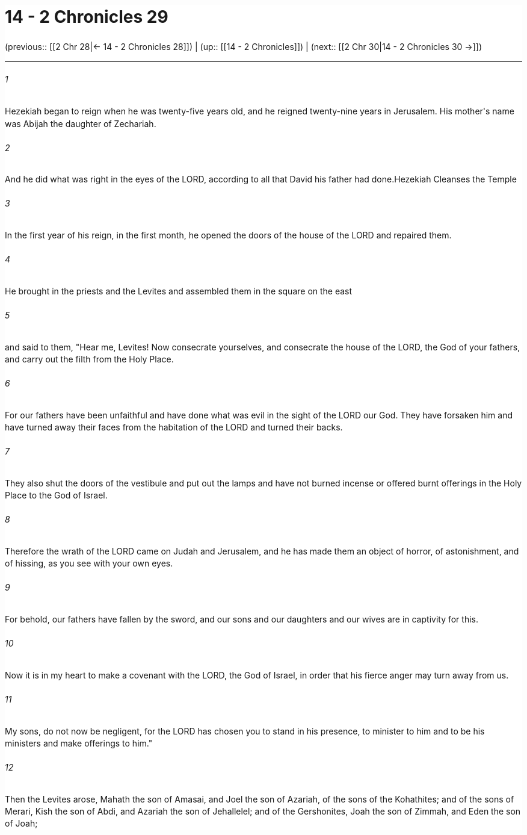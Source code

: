 # 14 - 2 Chronicles 29

(previous:: [[2 Chr 28|← 14 - 2 Chronicles 28]]) | (up:: [[14 - 2 Chronicles]]) | (next:: [[2 Chr 30|14 - 2 Chronicles 30 →]])

***


###### 1 
Hezekiah began to reign when he was twenty-five years old, and he reigned twenty-nine years in Jerusalem. His mother's name was Abijah the daughter of Zechariah. 

###### 2 
And he did what was right in the eyes of the LORD, according to all that David his father had done.Hezekiah Cleanses the Temple 

###### 3 
In the first year of his reign, in the first month, he opened the doors of the house of the LORD and repaired them. 

###### 4 
He brought in the priests and the Levites and assembled them in the square on the east 

###### 5 
and said to them, "Hear me, Levites! Now consecrate yourselves, and consecrate the house of the LORD, the God of your fathers, and carry out the filth from the Holy Place. 

###### 6 
For our fathers have been unfaithful and have done what was evil in the sight of the LORD our God. They have forsaken him and have turned away their faces from the habitation of the LORD and turned their backs. 

###### 7 
They also shut the doors of the vestibule and put out the lamps and have not burned incense or offered burnt offerings in the Holy Place to the God of Israel. 

###### 8 
Therefore the wrath of the LORD came on Judah and Jerusalem, and he has made them an object of horror, of astonishment, and of hissing, as you see with your own eyes. 

###### 9 
For behold, our fathers have fallen by the sword, and our sons and our daughters and our wives are in captivity for this. 

###### 10 
Now it is in my heart to make a covenant with the LORD, the God of Israel, in order that his fierce anger may turn away from us. 

###### 11 
My sons, do not now be negligent, for the LORD has chosen you to stand in his presence, to minister to him and to be his ministers and make offerings to him." 

###### 12 
Then the Levites arose, Mahath the son of Amasai, and Joel the son of Azariah, of the sons of the Kohathites; and of the sons of Merari, Kish the son of Abdi, and Azariah the son of Jehallelel; and of the Gershonites, Joah the son of Zimmah, and Eden the son of Joah; 
